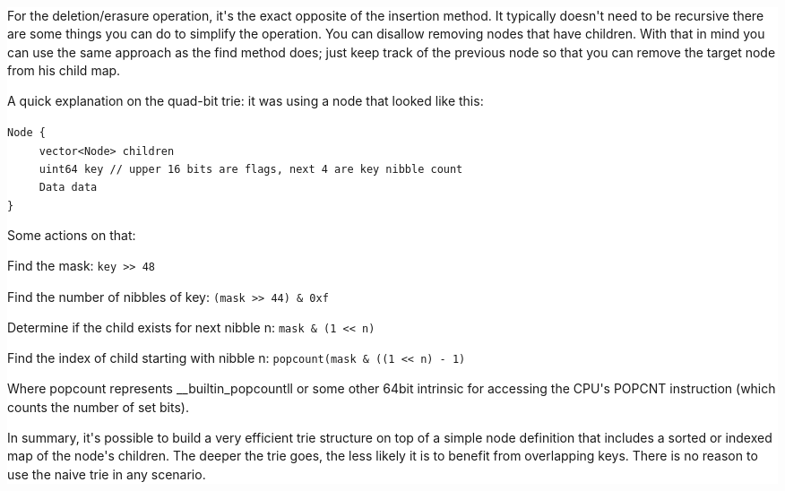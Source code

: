 For the deletion/erasure operation, it's the exact opposite of the insertion method. It typically doesn't need to be recursive there are some things you can do to simplify the operation. You can disallow removing nodes that have children. With that in mind you can use the same approach as the find method does; just keep track of the previous node so that you can remove the target node from his child map.

A quick explanation on the quad-bit trie: it was using a node that looked like this:

    Node { 
         vector<Node> children
         uint64 key // upper 16 bits are flags, next 4 are key nibble count
         Data data
    }

Some actions on that:

Find the mask: `key >> 48`

Find the number of nibbles of key: `(mask >> 44) & 0xf`

Determine if the child exists for next nibble n: `mask & (1 << n)`

Find the index of child starting with nibble n: `popcount(mask & ((1 << n) - 1)`

Where popcount represents __builtin_popcountll or some other 64bit intrinsic for accessing the CPU's POPCNT instruction (which counts the number of set bits).

In summary, it's possible to build a very efficient trie structure on top of a simple node definition that includes a sorted or indexed map of the node's children. The deeper the trie goes, the less likely it is to benefit from overlapping keys. There is no reason to use the naive trie in any scenario.